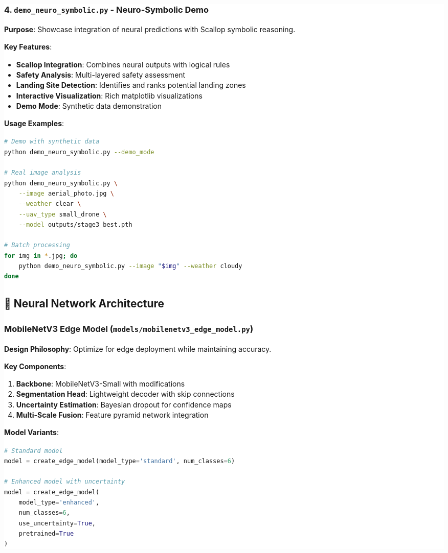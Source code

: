 ### 4. `demo_neuro_symbolic.py` - Neuro-Symbolic Demo

**Purpose**: Showcase integration of neural predictions with Scallop symbolic reasoning.

**Key Features**:
- **Scallop Integration**: Combines neural outputs with logical rules
- **Safety Analysis**: Multi-layered safety assessment
- **Landing Site Detection**: Identifies and ranks potential landing zones
- **Interactive Visualization**: Rich matplotlib visualizations
- **Demo Mode**: Synthetic data demonstration

**Usage Examples**:
```bash
# Demo with synthetic data
python demo_neuro_symbolic.py --demo_mode

# Real image analysis
python demo_neuro_symbolic.py \
    --image aerial_photo.jpg \
    --weather clear \
    --uav_type small_drone \
    --model outputs/stage3_best.pth

# Batch processing
for img in *.jpg; do
    python demo_neuro_symbolic.py --image "$img" --weather cloudy
done
```

## 🧠 Neural Network Architecture

### MobileNetV3 Edge Model (`models/mobilenetv3_edge_model.py`)

**Design Philosophy**: Optimize for edge deployment while maintaining accuracy.

**Key Components**:
1. **Backbone**: MobileNetV3-Small with modifications
2. **Segmentation Head**: Lightweight decoder with skip connections
3. **Uncertainty Estimation**: Bayesian dropout for confidence maps
4. **Multi-Scale Fusion**: Feature pyramid network integration

**Model Variants**:
```python
# Standard model
model = create_edge_model(model_type='standard', num_classes=6)

# Enhanced model with uncertainty
model = create_edge_model(
    model_type='enhanced', 
    num_classes=6, 
    use_uncertainty=True,
    pretrained=True
)
```
